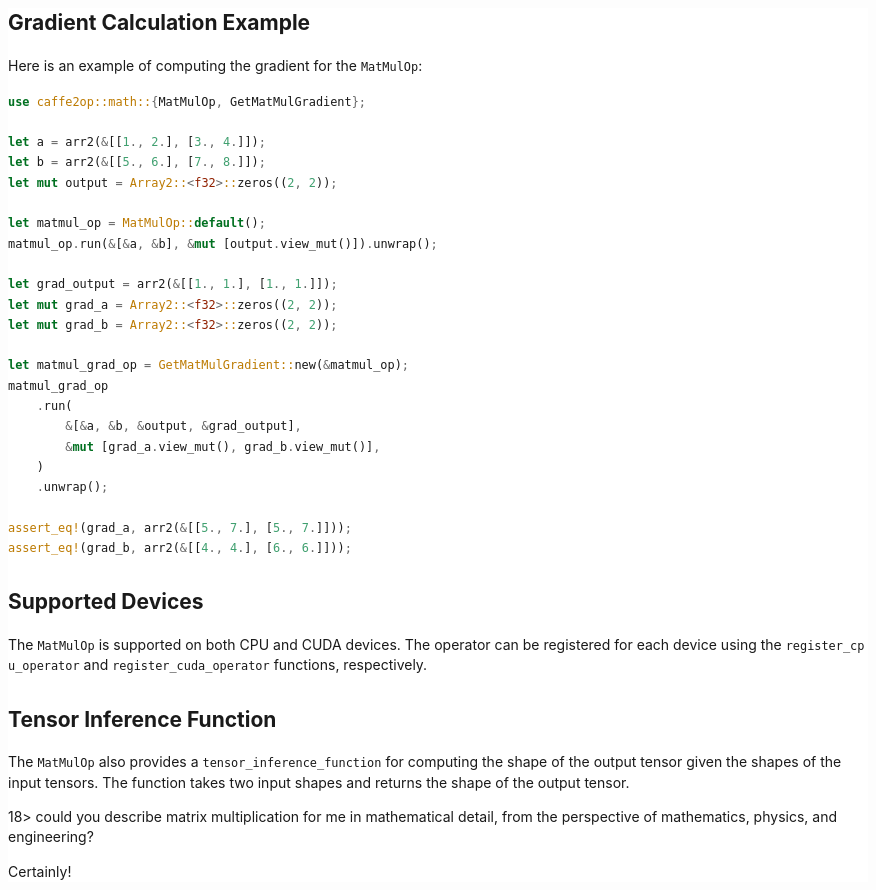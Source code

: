 ## Gradient Calculation Example

Here is an example of computing the gradient for
the `MatMulOp`:

```rust
use caffe2op::math::{MatMulOp, GetMatMulGradient};

let a = arr2(&[[1., 2.], [3., 4.]]);
let b = arr2(&[[5., 6.], [7., 8.]]);
let mut output = Array2::<f32>::zeros((2, 2));

let matmul_op = MatMulOp::default();
matmul_op.run(&[&a, &b], &mut [output.view_mut()]).unwrap();

let grad_output = arr2(&[[1., 1.], [1., 1.]]);
let mut grad_a = Array2::<f32>::zeros((2, 2));
let mut grad_b = Array2::<f32>::zeros((2, 2));

let matmul_grad_op = GetMatMulGradient::new(&matmul_op);
matmul_grad_op
    .run(
        &[&a, &b, &output, &grad_output],
        &mut [grad_a.view_mut(), grad_b.view_mut()],
    )
    .unwrap();

assert_eq!(grad_a, arr2(&[[5., 7.], [5., 7.]]));
assert_eq!(grad_b, arr2(&[[4., 4.], [6., 6.]]));
```

## Supported Devices

The `MatMulOp` is supported on both CPU and CUDA
devices. The operator can be registered for each
device using the `register_cpu_operator` and
`register_cuda_operator` functions, respectively.

## Tensor Inference Function

The `MatMulOp` also provides
a `tensor_inference_function` for computing the
shape of the output tensor given the shapes of the
input tensors. The function takes two input shapes
and returns the shape of the output tensor.

18> could you describe matrix multiplication for
me in mathematical detail, from the perspective of
mathematics, physics, and engineering?

Certainly!
